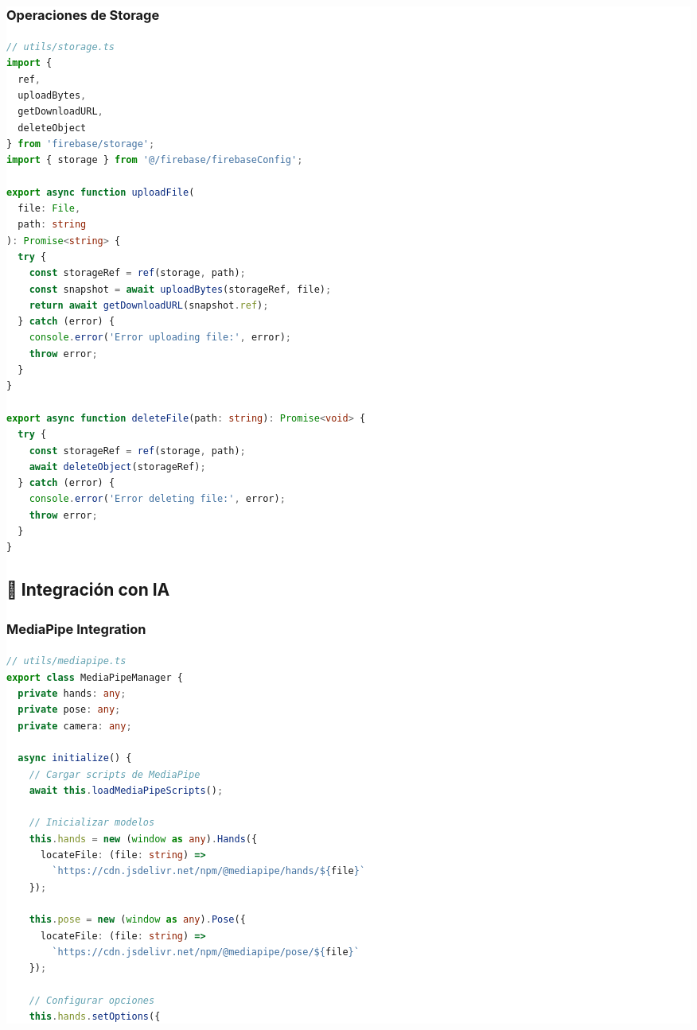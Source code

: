 ### Operaciones de Storage
```typescript
// utils/storage.ts
import { 
  ref, 
  uploadBytes, 
  getDownloadURL, 
  deleteObject 
} from 'firebase/storage';
import { storage } from '@/firebase/firebaseConfig';

export async function uploadFile(
  file: File, 
  path: string
): Promise<string> {
  try {
    const storageRef = ref(storage, path);
    const snapshot = await uploadBytes(storageRef, file);
    return await getDownloadURL(snapshot.ref);
  } catch (error) {
    console.error('Error uploading file:', error);
    throw error;
  }
}

export async function deleteFile(path: string): Promise<void> {
  try {
    const storageRef = ref(storage, path);
    await deleteObject(storageRef);
  } catch (error) {
    console.error('Error deleting file:', error);
    throw error;
  }
}
```

## 🤖 Integración con IA

### MediaPipe Integration
```typescript
// utils/mediapipe.ts
export class MediaPipeManager {
  private hands: any;
  private pose: any;
  private camera: any;

  async initialize() {
    // Cargar scripts de MediaPipe
    await this.loadMediaPipeScripts();
    
    // Inicializar modelos
    this.hands = new (window as any).Hands({
      locateFile: (file: string) => 
        `https://cdn.jsdelivr.net/npm/@mediapipe/hands/${file}`
    });
    
    this.pose = new (window as any).Pose({
      locateFile: (file: string) => 
        `https://cdn.jsdelivr.net/npm/@mediapipe/pose/${file}`
    });
    
    // Configurar opciones
    this.hands.setOptions({
```